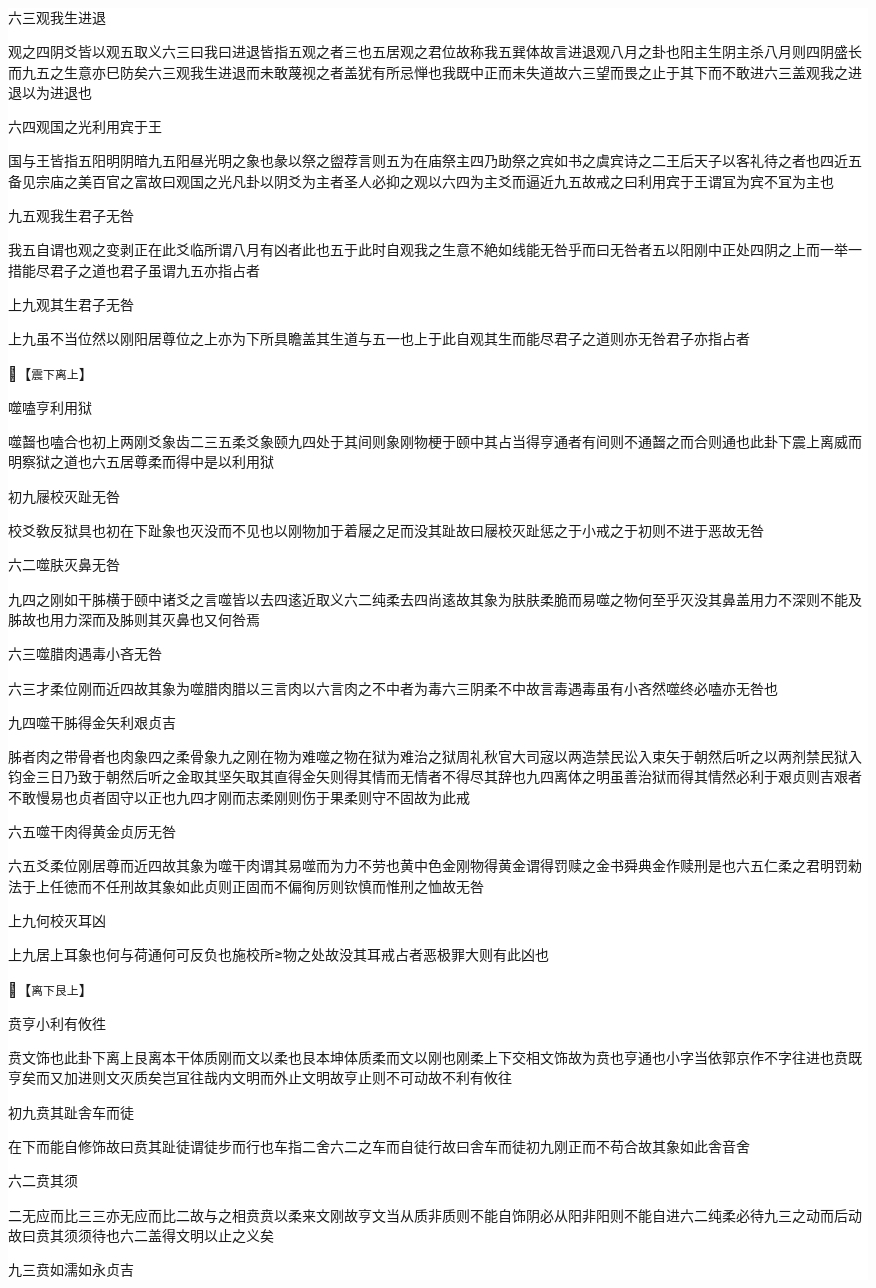 六三观我生进退  

观之四阴爻皆以观五取义六三曰我曰进退皆指五观之者三也五居观之君位故称我五巽体故言进退观八月之卦也阳主生阴主杀八月则四阴盛长而九五之生意亦巳防矣六三观我生进退而未敢蔑视之者盖犹有所忌惮也我既中正而未失道故六三望而畏之止于其下而不敢进六三盖观我之进退以为进退也  

六四观国之光利用宾于王  

国与王皆指五阳明阴暗九五阳昼光明之象也彖以祭之盥荐言则五为在庙祭主四乃助祭之宾如书之虞宾诗之二王后天子以客礼待之者也四近五备见宗庙之美百官之富故曰观国之光凡卦以阴爻为主者圣人必抑之观以六四为主爻而逼近九五故戒之曰利用宾于王谓冝为宾不冝为主也  

九五观我生君子无咎  

我五自谓也观之变剥正在此爻临所谓八月有凶者此也五于此时自观我之生意不絶如线能无咎乎而曰无咎者五以阳刚中正处四阴之上而一举一措能尽君子之道也君子虽谓九五亦指占者  

上九观其生君子无咎  

上九虽不当位然以刚阳居尊位之上亦为下所具瞻盖其生道与五一也上于此自观其生而能尽君子之道则亦无咎君子亦指占者  

【`震下离上`】  

噬嗑亨利用狱  

噬齧也嗑合也初上两刚爻象齿二三五柔爻象颐九四处于其间则象刚物梗于颐中其占当得亨通者有间则不通齧之而合则通也此卦下震上离威而明察狱之道也六五居尊柔而得中是以利用狱  

初九屦校灭趾无咎  

校爻敎反狱具也初在下趾象也灭没而不见也以刚物加于着屦之足而没其趾故曰屦校灭趾惩之于小戒之于初则不进于恶故无咎  

六二噬肤灭鼻无咎  

九四之刚如干胏横于颐中诸爻之言噬皆以去四逺近取义六二纯柔去四尚逺故其象为肤肤柔脆而易噬之物何至乎灭没其鼻盖用力不深则不能及胏故也用力深而及胏则其灭鼻也又何咎焉  

六三噬腊肉遇毒小吝无咎  

六三才柔位刚而近四故其象为噬腊肉腊以三言肉以六言肉之不中者为毒六三阴柔不中故言毒遇毒虽有小吝然噬终必嗑亦无咎也  

九四噬干胏得金矢利艰贞吉  

胏者肉之带骨者也肉象四之柔骨象九之刚在物为难噬之物在狱为难治之狱周礼秋官大司宼以两造禁民讼入束矢于朝然后听之以两剂禁民狱入钧金三日乃致于朝然后听之金取其坚矢取其直得金矢则得其情而无情者不得尽其辞也九四离体之明虽善治狱而得其情然必利于艰贞则吉艰者不敢慢易也贞者固守以正也九四才刚而志柔刚则伤于果柔则守不固故为此戒  

六五噬干肉得黄金贞厉无咎  

六五爻柔位刚居尊而近四故其象为噬干肉谓其易噬而为力不劳也黄中色金刚物得黄金谓得罚赎之金书舜典金作赎刑是也六五仁柔之君明罚勑法于上任徳而不任刑故其象如此贞则正固而不偏徇厉则钦慎而惟刑之恤故无咎  

上九何校灭耳凶  

上九居上耳象也何与荷通何可反负也施校所物之处故没其耳戒占者恶极罪大则有此凶也  

【`离下艮上`】  

贲亨小利有攸徃  

贲文饰也此卦下离上艮离本干体质刚而文以柔也艮本坤体质柔而文以刚也刚柔上下交相文饰故为贲也亨通也小字当依郭京作不字往进也贲既亨矣而又加进则文灭质矣岂冝往哉内文明而外止文明故亨止则不可动故不利有攸往  

初九贲其趾舎车而徒  

在下而能自修饰故曰贲其趾徒谓徒步而行也车指二舍六二之车而自徒行故曰舎车而徒初九刚正而不苟合故其象如此舎音舍  

六二贲其须  

二无应而比三三亦无应而比二故与之相贲贲以柔来文刚故亨文当从质非质则不能自饰阴必从阳非阳则不能自进六二纯柔必待九三之动而后动故曰贲其须须待也六二盖得文明以止之义矣  

九三贲如濡如永贞吉  
